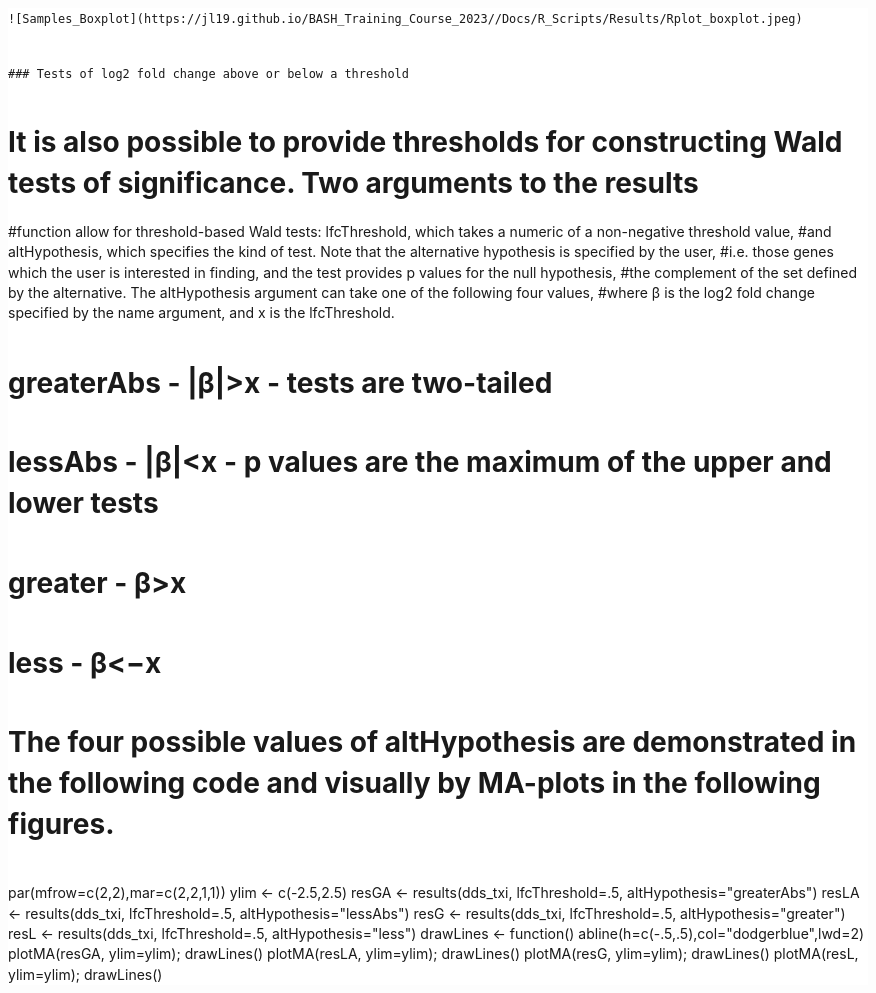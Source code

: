 ```
![Samples_Boxplot](https://jl19.github.io/BASH_Training_Course_2023//Docs/R_Scripts/Results/Rplot_boxplot.jpeg)

```
```

### Tests of log2 fold change above or below a threshold
```
# It is also possible to provide thresholds for constructing Wald tests of significance. Two arguments to the results 
#function allow for threshold-based Wald tests: lfcThreshold, which takes a numeric of a non-negative threshold value, 
#and altHypothesis, which specifies the kind of test. Note that the alternative hypothesis is specified by the user, 
#i.e. those genes which the user is interested in finding, and the test provides p values for the null hypothesis, 
#the complement of the set defined by the alternative. The altHypothesis argument can take one of the following four values, 
#where β is the log2 fold change specified by the name argument, and x is the lfcThreshold.

# 
# greaterAbs - |β|>x - tests are two-tailed
# lessAbs - |β|<x - p values are the maximum of the upper and lower tests
# greater - β>x
# less - β<−x
# The four possible values of altHypothesis are demonstrated in the following code and visually by MA-plots in the following figures.
# 



par(mfrow=c(2,2),mar=c(2,2,1,1))
ylim <- c(-2.5,2.5)
resGA <- results(dds_txi, lfcThreshold=.5, altHypothesis="greaterAbs")
resLA <- results(dds_txi, lfcThreshold=.5, altHypothesis="lessAbs")
resG <- results(dds_txi, lfcThreshold=.5, altHypothesis="greater")
resL <- results(dds_txi, lfcThreshold=.5, altHypothesis="less")
drawLines <- function() abline(h=c(-.5,.5),col="dodgerblue",lwd=2)
plotMA(resGA, ylim=ylim); drawLines()
plotMA(resLA, ylim=ylim); drawLines()
plotMA(resG, ylim=ylim); drawLines()
plotMA(resL, ylim=ylim); drawLines()

